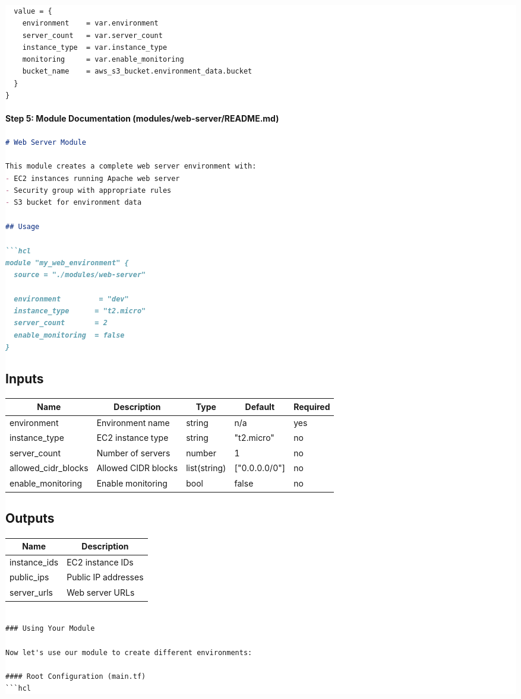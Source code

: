 ```hcl
  value = {
    environment    = var.environment
    server_count   = var.server_count
    instance_type  = var.instance_type
    monitoring     = var.enable_monitoring
    bucket_name    = aws_s3_bucket.environment_data.bucket
  }
}
```

#### Step 5: Module Documentation (modules/web-server/README.md)
```markdown
# Web Server Module

This module creates a complete web server environment with:
- EC2 instances running Apache web server
- Security group with appropriate rules
- S3 bucket for environment data

## Usage

```hcl
module "my_web_environment" {
  source = "./modules/web-server"
  
  environment         = "dev"
  instance_type      = "t2.micro"
  server_count       = 2
  enable_monitoring  = false
}
```

## Inputs

| Name | Description | Type | Default | Required |
|------|-------------|------|---------|----------|
| environment | Environment name | string | n/a | yes |
| instance_type | EC2 instance type | string | "t2.micro" | no |
| server_count | Number of servers | number | 1 | no |
| allowed_cidr_blocks | Allowed CIDR blocks | list(string) | ["0.0.0.0/0"] | no |
| enable_monitoring | Enable monitoring | bool | false | no |

## Outputs

| Name | Description |
|------|-------------|
| instance_ids | EC2 instance IDs |
| public_ips | Public IP addresses |
| server_urls | Web server URLs |
```

### Using Your Module

Now let's use our module to create different environments:

#### Root Configuration (main.tf)
```hcl
```